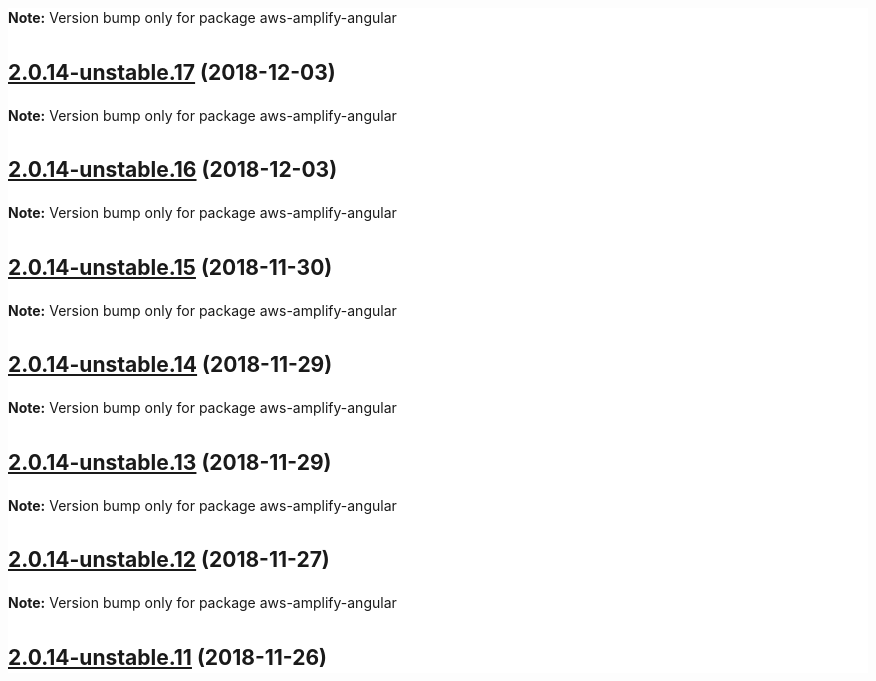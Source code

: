**Note:** Version bump only for package aws-amplify-angular

<a name="2.0.14-unstable.17"></a>

## [2.0.14-unstable.17](https://github.com/aws-amplify/amplify-js/compare/aws-amplify-angular@2.0.14-unstable.16...aws-amplify-angular@2.0.14-unstable.17) (2018-12-03)

**Note:** Version bump only for package aws-amplify-angular

<a name="2.0.14-unstable.16"></a>

## [2.0.14-unstable.16](https://github.com/aws-amplify/amplify-js/compare/aws-amplify-angular@2.0.14-unstable.15...aws-amplify-angular@2.0.14-unstable.16) (2018-12-03)

**Note:** Version bump only for package aws-amplify-angular

<a name="2.0.14-unstable.15"></a>

## [2.0.14-unstable.15](https://github.com/aws-amplify/amplify-js/compare/aws-amplify-angular@2.0.14-unstable.14...aws-amplify-angular@2.0.14-unstable.15) (2018-11-30)

**Note:** Version bump only for package aws-amplify-angular

<a name="2.0.14-unstable.14"></a>

## [2.0.14-unstable.14](https://github.com/aws-amplify/amplify-js/compare/aws-amplify-angular@2.0.14-unstable.13...aws-amplify-angular@2.0.14-unstable.14) (2018-11-29)

**Note:** Version bump only for package aws-amplify-angular

<a name="2.0.14-unstable.13"></a>

## [2.0.14-unstable.13](https://github.com/aws-amplify/amplify-js/compare/aws-amplify-angular@2.0.14-unstable.12...aws-amplify-angular@2.0.14-unstable.13) (2018-11-29)

**Note:** Version bump only for package aws-amplify-angular

<a name="2.0.14-unstable.12"></a>

## [2.0.14-unstable.12](https://github.com/aws-amplify/amplify-js/compare/aws-amplify-angular@2.0.14-unstable.11...aws-amplify-angular@2.0.14-unstable.12) (2018-11-27)

**Note:** Version bump only for package aws-amplify-angular

<a name="2.0.14-unstable.11"></a>

## [2.0.14-unstable.11](https://github.com/aws-amplify/amplify-js/compare/aws-amplify-angular@2.0.14-unstable.10...aws-amplify-angular@2.0.14-unstable.11) (2018-11-26)
